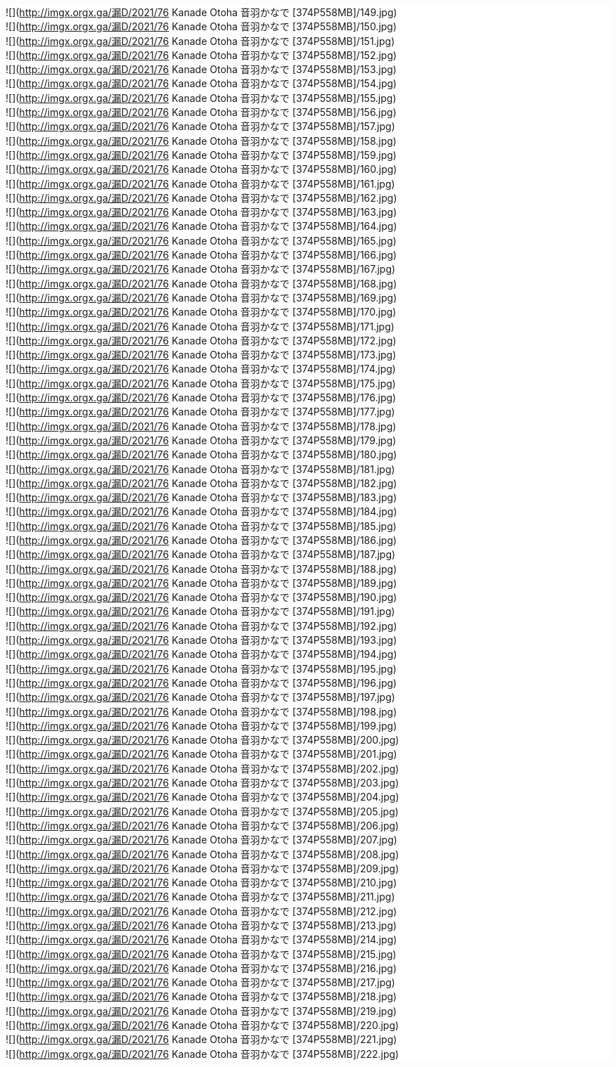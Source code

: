 ![](http://imgx.orgx.ga/漏D/2021/76 Kanade Otoha 音羽かなで [374P558MB]/149.jpg) <br> ![](http://imgx.orgx.ga/漏D/2021/76 Kanade Otoha 音羽かなで [374P558MB]/150.jpg) <br> ![](http://imgx.orgx.ga/漏D/2021/76 Kanade Otoha 音羽かなで [374P558MB]/151.jpg) <br> ![](http://imgx.orgx.ga/漏D/2021/76 Kanade Otoha 音羽かなで [374P558MB]/152.jpg) <br> ![](http://imgx.orgx.ga/漏D/2021/76 Kanade Otoha 音羽かなで [374P558MB]/153.jpg) <br> ![](http://imgx.orgx.ga/漏D/2021/76 Kanade Otoha 音羽かなで [374P558MB]/154.jpg) <br> ![](http://imgx.orgx.ga/漏D/2021/76 Kanade Otoha 音羽かなで [374P558MB]/155.jpg) <br> ![](http://imgx.orgx.ga/漏D/2021/76 Kanade Otoha 音羽かなで [374P558MB]/156.jpg) <br> ![](http://imgx.orgx.ga/漏D/2021/76 Kanade Otoha 音羽かなで [374P558MB]/157.jpg) <br> ![](http://imgx.orgx.ga/漏D/2021/76 Kanade Otoha 音羽かなで [374P558MB]/158.jpg) <br> ![](http://imgx.orgx.ga/漏D/2021/76 Kanade Otoha 音羽かなで [374P558MB]/159.jpg) <br> ![](http://imgx.orgx.ga/漏D/2021/76 Kanade Otoha 音羽かなで [374P558MB]/160.jpg) <br> ![](http://imgx.orgx.ga/漏D/2021/76 Kanade Otoha 音羽かなで [374P558MB]/161.jpg) <br> ![](http://imgx.orgx.ga/漏D/2021/76 Kanade Otoha 音羽かなで [374P558MB]/162.jpg) <br> ![](http://imgx.orgx.ga/漏D/2021/76 Kanade Otoha 音羽かなで [374P558MB]/163.jpg) <br> ![](http://imgx.orgx.ga/漏D/2021/76 Kanade Otoha 音羽かなで [374P558MB]/164.jpg) <br> ![](http://imgx.orgx.ga/漏D/2021/76 Kanade Otoha 音羽かなで [374P558MB]/165.jpg) <br> ![](http://imgx.orgx.ga/漏D/2021/76 Kanade Otoha 音羽かなで [374P558MB]/166.jpg) <br> ![](http://imgx.orgx.ga/漏D/2021/76 Kanade Otoha 音羽かなで [374P558MB]/167.jpg) <br> ![](http://imgx.orgx.ga/漏D/2021/76 Kanade Otoha 音羽かなで [374P558MB]/168.jpg) <br> ![](http://imgx.orgx.ga/漏D/2021/76 Kanade Otoha 音羽かなで [374P558MB]/169.jpg) <br> ![](http://imgx.orgx.ga/漏D/2021/76 Kanade Otoha 音羽かなで [374P558MB]/170.jpg) <br> ![](http://imgx.orgx.ga/漏D/2021/76 Kanade Otoha 音羽かなで [374P558MB]/171.jpg) <br> ![](http://imgx.orgx.ga/漏D/2021/76 Kanade Otoha 音羽かなで [374P558MB]/172.jpg) <br> ![](http://imgx.orgx.ga/漏D/2021/76 Kanade Otoha 音羽かなで [374P558MB]/173.jpg) <br> ![](http://imgx.orgx.ga/漏D/2021/76 Kanade Otoha 音羽かなで [374P558MB]/174.jpg) <br> ![](http://imgx.orgx.ga/漏D/2021/76 Kanade Otoha 音羽かなで [374P558MB]/175.jpg) <br> ![](http://imgx.orgx.ga/漏D/2021/76 Kanade Otoha 音羽かなで [374P558MB]/176.jpg) <br> ![](http://imgx.orgx.ga/漏D/2021/76 Kanade Otoha 音羽かなで [374P558MB]/177.jpg) <br> ![](http://imgx.orgx.ga/漏D/2021/76 Kanade Otoha 音羽かなで [374P558MB]/178.jpg) <br> ![](http://imgx.orgx.ga/漏D/2021/76 Kanade Otoha 音羽かなで [374P558MB]/179.jpg) <br> ![](http://imgx.orgx.ga/漏D/2021/76 Kanade Otoha 音羽かなで [374P558MB]/180.jpg) <br> ![](http://imgx.orgx.ga/漏D/2021/76 Kanade Otoha 音羽かなで [374P558MB]/181.jpg) <br> ![](http://imgx.orgx.ga/漏D/2021/76 Kanade Otoha 音羽かなで [374P558MB]/182.jpg) <br> ![](http://imgx.orgx.ga/漏D/2021/76 Kanade Otoha 音羽かなで [374P558MB]/183.jpg) <br> ![](http://imgx.orgx.ga/漏D/2021/76 Kanade Otoha 音羽かなで [374P558MB]/184.jpg) <br> ![](http://imgx.orgx.ga/漏D/2021/76 Kanade Otoha 音羽かなで [374P558MB]/185.jpg) <br> ![](http://imgx.orgx.ga/漏D/2021/76 Kanade Otoha 音羽かなで [374P558MB]/186.jpg) <br> ![](http://imgx.orgx.ga/漏D/2021/76 Kanade Otoha 音羽かなで [374P558MB]/187.jpg) <br> ![](http://imgx.orgx.ga/漏D/2021/76 Kanade Otoha 音羽かなで [374P558MB]/188.jpg) <br> ![](http://imgx.orgx.ga/漏D/2021/76 Kanade Otoha 音羽かなで [374P558MB]/189.jpg) <br> ![](http://imgx.orgx.ga/漏D/2021/76 Kanade Otoha 音羽かなで [374P558MB]/190.jpg) <br> ![](http://imgx.orgx.ga/漏D/2021/76 Kanade Otoha 音羽かなで [374P558MB]/191.jpg) <br> ![](http://imgx.orgx.ga/漏D/2021/76 Kanade Otoha 音羽かなで [374P558MB]/192.jpg) <br> ![](http://imgx.orgx.ga/漏D/2021/76 Kanade Otoha 音羽かなで [374P558MB]/193.jpg) <br> ![](http://imgx.orgx.ga/漏D/2021/76 Kanade Otoha 音羽かなで [374P558MB]/194.jpg) <br> ![](http://imgx.orgx.ga/漏D/2021/76 Kanade Otoha 音羽かなで [374P558MB]/195.jpg) <br> ![](http://imgx.orgx.ga/漏D/2021/76 Kanade Otoha 音羽かなで [374P558MB]/196.jpg) <br> ![](http://imgx.orgx.ga/漏D/2021/76 Kanade Otoha 音羽かなで [374P558MB]/197.jpg) <br> ![](http://imgx.orgx.ga/漏D/2021/76 Kanade Otoha 音羽かなで [374P558MB]/198.jpg) <br> ![](http://imgx.orgx.ga/漏D/2021/76 Kanade Otoha 音羽かなで [374P558MB]/199.jpg) <br> ![](http://imgx.orgx.ga/漏D/2021/76 Kanade Otoha 音羽かなで [374P558MB]/200.jpg) <br> ![](http://imgx.orgx.ga/漏D/2021/76 Kanade Otoha 音羽かなで [374P558MB]/201.jpg) <br> ![](http://imgx.orgx.ga/漏D/2021/76 Kanade Otoha 音羽かなで [374P558MB]/202.jpg) <br> ![](http://imgx.orgx.ga/漏D/2021/76 Kanade Otoha 音羽かなで [374P558MB]/203.jpg) <br> ![](http://imgx.orgx.ga/漏D/2021/76 Kanade Otoha 音羽かなで [374P558MB]/204.jpg) <br> ![](http://imgx.orgx.ga/漏D/2021/76 Kanade Otoha 音羽かなで [374P558MB]/205.jpg) <br> ![](http://imgx.orgx.ga/漏D/2021/76 Kanade Otoha 音羽かなで [374P558MB]/206.jpg) <br> ![](http://imgx.orgx.ga/漏D/2021/76 Kanade Otoha 音羽かなで [374P558MB]/207.jpg) <br> ![](http://imgx.orgx.ga/漏D/2021/76 Kanade Otoha 音羽かなで [374P558MB]/208.jpg) <br> ![](http://imgx.orgx.ga/漏D/2021/76 Kanade Otoha 音羽かなで [374P558MB]/209.jpg) <br> ![](http://imgx.orgx.ga/漏D/2021/76 Kanade Otoha 音羽かなで [374P558MB]/210.jpg) <br> ![](http://imgx.orgx.ga/漏D/2021/76 Kanade Otoha 音羽かなで [374P558MB]/211.jpg) <br> ![](http://imgx.orgx.ga/漏D/2021/76 Kanade Otoha 音羽かなで [374P558MB]/212.jpg) <br> ![](http://imgx.orgx.ga/漏D/2021/76 Kanade Otoha 音羽かなで [374P558MB]/213.jpg) <br> ![](http://imgx.orgx.ga/漏D/2021/76 Kanade Otoha 音羽かなで [374P558MB]/214.jpg) <br> ![](http://imgx.orgx.ga/漏D/2021/76 Kanade Otoha 音羽かなで [374P558MB]/215.jpg) <br> ![](http://imgx.orgx.ga/漏D/2021/76 Kanade Otoha 音羽かなで [374P558MB]/216.jpg) <br> ![](http://imgx.orgx.ga/漏D/2021/76 Kanade Otoha 音羽かなで [374P558MB]/217.jpg) <br> ![](http://imgx.orgx.ga/漏D/2021/76 Kanade Otoha 音羽かなで [374P558MB]/218.jpg) <br> ![](http://imgx.orgx.ga/漏D/2021/76 Kanade Otoha 音羽かなで [374P558MB]/219.jpg) <br> ![](http://imgx.orgx.ga/漏D/2021/76 Kanade Otoha 音羽かなで [374P558MB]/220.jpg) <br> ![](http://imgx.orgx.ga/漏D/2021/76 Kanade Otoha 音羽かなで [374P558MB]/221.jpg) <br> ![](http://imgx.orgx.ga/漏D/2021/76 Kanade Otoha 音羽かなで [374P558MB]/222.jpg) <br>